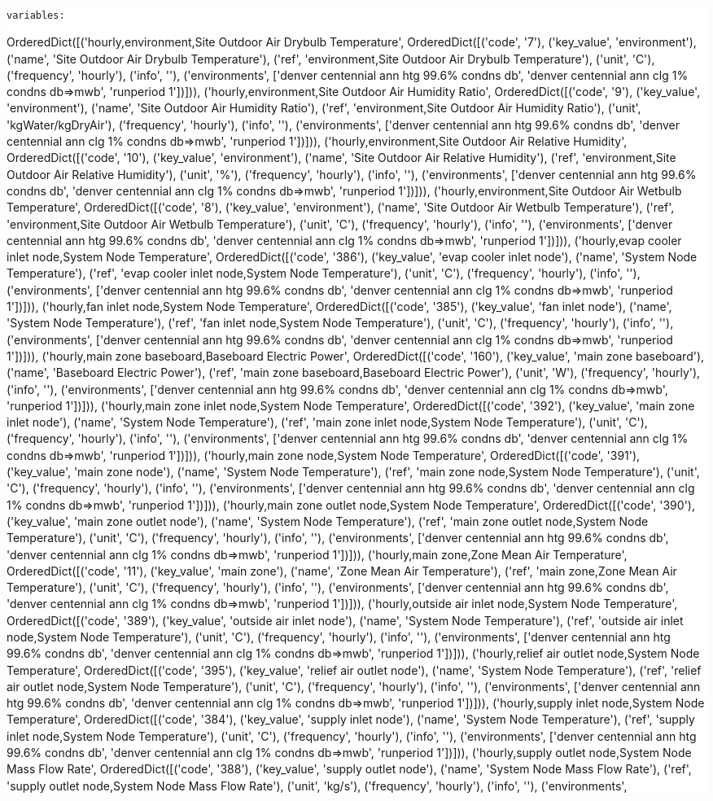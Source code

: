 	variables:
OrderedDict([('hourly,environment,Site Outdoor Air Drybulb Temperature', OrderedDict([('code', '7'), ('key_value', 'environment'), ('name', 'Site Outdoor Air Drybulb Temperature'), ('ref', 'environment,Site Outdoor Air Drybulb Temperature'), ('unit', 'C'), ('frequency', 'hourly'), ('info', ''), ('environments', ['denver centennial ann htg 99.6% condns db', 'denver centennial ann clg 1% condns db=>mwb', 'runperiod 1'])])), ('hourly,environment,Site Outdoor Air Humidity Ratio', OrderedDict([('code', '9'), ('key_value', 'environment'), ('name', 'Site Outdoor Air Humidity Ratio'), ('ref', 'environment,Site Outdoor Air Humidity Ratio'), ('unit', 'kgWater/kgDryAir'), ('frequency', 'hourly'), ('info', ''), ('environments', ['denver centennial ann htg 99.6% condns db', 'denver centennial ann clg 1% condns db=>mwb', 'runperiod 1'])])), ('hourly,environment,Site Outdoor Air Relative Humidity', OrderedDict([('code', '10'), ('key_value', 'environment'), ('name', 'Site Outdoor Air Relative Humidity'), ('ref', 'environment,Site Outdoor Air Relative Humidity'), ('unit', '%'), ('frequency', 'hourly'), ('info', ''), ('environments', ['denver centennial ann htg 99.6% condns db', 'denver centennial ann clg 1% condns db=>mwb', 'runperiod 1'])])), ('hourly,environment,Site Outdoor Air Wetbulb Temperature', OrderedDict([('code', '8'), ('key_value', 'environment'), ('name', 'Site Outdoor Air Wetbulb Temperature'), ('ref', 'environment,Site Outdoor Air Wetbulb Temperature'), ('unit', 'C'), ('frequency', 'hourly'), ('info', ''), ('environments', ['denver centennial ann htg 99.6% condns db', 'denver centennial ann clg 1% condns db=>mwb', 'runperiod 1'])])), ('hourly,evap cooler inlet node,System Node Temperature', OrderedDict([('code', '386'), ('key_value', 'evap cooler inlet node'), ('name', 'System Node Temperature'), ('ref', 'evap cooler inlet node,System Node Temperature'), ('unit', 'C'), ('frequency', 'hourly'), ('info', ''), ('environments', ['denver centennial ann htg 99.6% condns db', 'denver centennial ann clg 1% condns db=>mwb', 'runperiod 1'])])), ('hourly,fan inlet node,System Node Temperature', OrderedDict([('code', '385'), ('key_value', 'fan inlet node'), ('name', 'System Node Temperature'), ('ref', 'fan inlet node,System Node Temperature'), ('unit', 'C'), ('frequency', 'hourly'), ('info', ''), ('environments', ['denver centennial ann htg 99.6% condns db', 'denver centennial ann clg 1% condns db=>mwb', 'runperiod 1'])])), ('hourly,main zone baseboard,Baseboard Electric Power', OrderedDict([('code', '160'), ('key_value', 'main zone baseboard'), ('name', 'Baseboard Electric Power'), ('ref', 'main zone baseboard,Baseboard Electric Power'), ('unit', 'W'), ('frequency', 'hourly'), ('info', ''), ('environments', ['denver centennial ann htg 99.6% condns db', 'denver centennial ann clg 1% condns db=>mwb', 'runperiod 1'])])), ('hourly,main zone inlet node,System Node Temperature', OrderedDict([('code', '392'), ('key_value', 'main zone inlet node'), ('name', 'System Node Temperature'), ('ref', 'main zone inlet node,System Node Temperature'), ('unit', 'C'), ('frequency', 'hourly'), ('info', ''), ('environments', ['denver centennial ann htg 99.6% condns db', 'denver centennial ann clg 1% condns db=>mwb', 'runperiod 1'])])), ('hourly,main zone node,System Node Temperature', OrderedDict([('code', '391'), ('key_value', 'main zone node'), ('name', 'System Node Temperature'), ('ref', 'main zone node,System Node Temperature'), ('unit', 'C'), ('frequency', 'hourly'), ('info', ''), ('environments', ['denver centennial ann htg 99.6% condns db', 'denver centennial ann clg 1% condns db=>mwb', 'runperiod 1'])])), ('hourly,main zone outlet node,System Node Temperature', OrderedDict([('code', '390'), ('key_value', 'main zone outlet node'), ('name', 'System Node Temperature'), ('ref', 'main zone outlet node,System Node Temperature'), ('unit', 'C'), ('frequency', 'hourly'), ('info', ''), ('environments', ['denver centennial ann htg 99.6% condns db', 'denver centennial ann clg 1% condns db=>mwb', 'runperiod 1'])])), ('hourly,main zone,Zone Mean Air Temperature', OrderedDict([('code', '11'), ('key_value', 'main zone'), ('name', 'Zone Mean Air Temperature'), ('ref', 'main zone,Zone Mean Air Temperature'), ('unit', 'C'), ('frequency', 'hourly'), ('info', ''), ('environments', ['denver centennial ann htg 99.6% condns db', 'denver centennial ann clg 1% condns db=>mwb', 'runperiod 1'])])), ('hourly,outside air inlet node,System Node Temperature', OrderedDict([('code', '389'), ('key_value', 'outside air inlet node'), ('name', 'System Node Temperature'), ('ref', 'outside air inlet node,System Node Temperature'), ('unit', 'C'), ('frequency', 'hourly'), ('info', ''), ('environments', ['denver centennial ann htg 99.6% condns db', 'denver centennial ann clg 1% condns db=>mwb', 'runperiod 1'])])), ('hourly,relief air outlet node,System Node Temperature', OrderedDict([('code', '395'), ('key_value', 'relief air outlet node'), ('name', 'System Node Temperature'), ('ref', 'relief air outlet node,System Node Temperature'), ('unit', 'C'), ('frequency', 'hourly'), ('info', ''), ('environments', ['denver centennial ann htg 99.6% condns db', 'denver centennial ann clg 1% condns db=>mwb', 'runperiod 1'])])), ('hourly,supply inlet node,System Node Temperature', OrderedDict([('code', '384'), ('key_value', 'supply inlet node'), ('name', 'System Node Temperature'), ('ref', 'supply inlet node,System Node Temperature'), ('unit', 'C'), ('frequency', 'hourly'), ('info', ''), ('environments', ['denver centennial ann htg 99.6% condns db', 'denver centennial ann clg 1% condns db=>mwb', 'runperiod 1'])])), ('hourly,supply outlet node,System Node Mass Flow Rate', OrderedDict([('code', '388'), ('key_value', 'supply outlet node'), ('name', 'System Node Mass Flow Rate'), ('ref', 'supply outlet node,System Node Mass Flow Rate'), ('unit', 'kg/s'), ('frequency', 'hourly'), ('info', ''), ('environments',